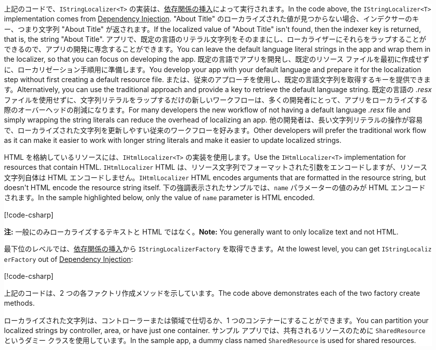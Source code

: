 <span data-ttu-id="97d3a-124">上記のコードで、`IStringLocalizer<T>` の実装は、[依存関係の挿入](dependency-injection.md)によって実行されます。</span><span class="sxs-lookup"><span data-stu-id="97d3a-124">In the code above, the `IStringLocalizer<T>` implementation comes from [Dependency Injection](dependency-injection.md).</span></span> <span data-ttu-id="97d3a-125">"About Title" のローカライズされた値が見つからない場合、インデクサーのキー、つまり文字列 "About Title" が返されます。</span><span class="sxs-lookup"><span data-stu-id="97d3a-125">If the localized value of "About Title" isn't found, then the indexer key is returned, that is, the string "About Title".</span></span> <span data-ttu-id="97d3a-126">アプリで、既定の言語のリテラル文字列をそのままにし、ローカライザーにそれらをラップすることができるので、アプリの開発に専念することができます。</span><span class="sxs-lookup"><span data-stu-id="97d3a-126">You can leave the default language literal strings in the app and wrap them in the localizer, so that you can focus on developing the app.</span></span> <span data-ttu-id="97d3a-127">既定の言語でアプリを開発し、既定のリソース ファイルを最初に作成せずに、ローカリゼーション手順用に準備します。</span><span class="sxs-lookup"><span data-stu-id="97d3a-127">You develop your app with your default language and prepare it for the localization step without first creating a default resource file.</span></span> <span data-ttu-id="97d3a-128">または、従来のアプローチを使用し、既定の言語文字列を取得するキーを提供できます。</span><span class="sxs-lookup"><span data-stu-id="97d3a-128">Alternatively, you can use the traditional approach and provide a key to retrieve the default language string.</span></span> <span data-ttu-id="97d3a-129">既定の言語の *.resx* ファイルを使用せずに、文字列リテラルをラップするだけの新しいワークフローは、多くの開発者にとって、アプリをローカライズする際のオーバーヘッドの削減になります。</span><span class="sxs-lookup"><span data-stu-id="97d3a-129">For many developers the new workflow of not having a default language *.resx* file and simply wrapping the string literals can reduce the overhead of localizing an app.</span></span> <span data-ttu-id="97d3a-130">他の開発者は、長い文字列リテラルの操作が容易で、ローカライズされた文字列を更新しやすい従来のワークフローを好みます。</span><span class="sxs-lookup"><span data-stu-id="97d3a-130">Other developers will prefer the traditional work flow as it can make it easier to work with longer string literals and make it easier to update localized strings.</span></span>

<span data-ttu-id="97d3a-131">HTML を格納しているリソースには、`IHtmlLocalizer<T>` の実装を使用します。</span><span class="sxs-lookup"><span data-stu-id="97d3a-131">Use the `IHtmlLocalizer<T>` implementation for resources that contain HTML.</span></span> <span data-ttu-id="97d3a-132">`IHtmlLocalizer` HTML は、リソース文字列でフォーマットされた引数をエンコードしますが、リソース文字列自体は HTML エンコードしません。</span><span class="sxs-lookup"><span data-stu-id="97d3a-132">`IHtmlLocalizer` HTML encodes arguments that are formatted in the resource string, but doesn't HTML encode the resource string itself.</span></span> <span data-ttu-id="97d3a-133">下の強調表示されたサンプルでは、`name` パラメーターの値のみが HTML エンコードされます。</span><span class="sxs-lookup"><span data-stu-id="97d3a-133">In the sample highlighted below, only the value of `name` parameter is HTML encoded.</span></span>

[!code-csharp[](../fundamentals/localization/sample/Localization/Controllers/BookController.cs?highlight=3,5,20&start=1&end=24)]

<span data-ttu-id="97d3a-134">**注:** 一般にのみローカライズするテキストと HTML ではなく。</span><span class="sxs-lookup"><span data-stu-id="97d3a-134">**Note:** You generally want to only localize text and not HTML.</span></span>

<span data-ttu-id="97d3a-135">最下位のレベルでは、[依存関係の挿入](dependency-injection.md)から `IStringLocalizerFactory` を取得できます。</span><span class="sxs-lookup"><span data-stu-id="97d3a-135">At the lowest level, you can get `IStringLocalizerFactory` out of [Dependency Injection](dependency-injection.md):</span></span>

[!code-csharp[](localization/sample/Localization/Controllers/TestController.cs?start=9&end=26&highlight=7-13)]

<span data-ttu-id="97d3a-136">上記のコードは、2 つの各ファクトリ作成メソッドを示しています。</span><span class="sxs-lookup"><span data-stu-id="97d3a-136">The code above demonstrates each of the two factory create methods.</span></span>

<span data-ttu-id="97d3a-137">ローカライズされた文字列は、コントローラーまたは領域で仕切るか、1 つのコンテナーにすることができます。</span><span class="sxs-lookup"><span data-stu-id="97d3a-137">You can partition your localized strings by controller, area, or have just one container.</span></span> <span data-ttu-id="97d3a-138">サンプル アプリでは、共有されるリソースのために `SharedResource` というダミー クラスを使用しています。</span><span class="sxs-lookup"><span data-stu-id="97d3a-138">In the sample app, a dummy class named `SharedResource` is used for shared resources.</span></span>
